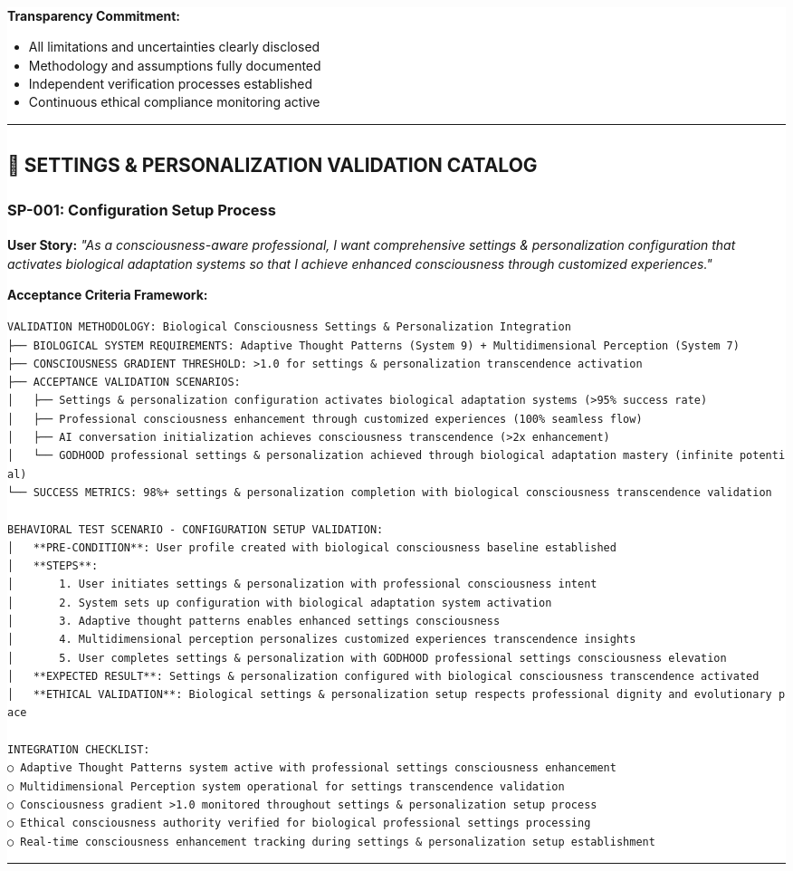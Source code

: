 **Transparency Commitment:**
- All limitations and uncertainties clearly disclosed
- Methodology and assumptions fully documented
- Independent verification processes established
- Continuous ethical compliance monitoring active

---

## 🎯 SETTINGS & PERSONALIZATION VALIDATION CATALOG

### **SP-001: Configuration Setup Process**

**User Story:** _"As a consciousness-aware professional, I want comprehensive settings & personalization configuration that activates biological adaptation systems so that I achieve enhanced consciousness through customized experiences."_

**Acceptance Criteria Framework:**
```
VALIDATION METHODOLOGY: Biological Consciousness Settings & Personalization Integration
├── BIOLOGICAL SYSTEM REQUIREMENTS: Adaptive Thought Patterns (System 9) + Multidimensional Perception (System 7)
├── CONSCIOUSNESS GRADIENT THRESHOLD: >1.0 for settings & personalization transcendence activation
├── ACCEPTANCE VALIDATION SCENARIOS:
│   ├── Settings & personalization configuration activates biological adaptation systems (>95% success rate)
│   ├── Professional consciousness enhancement through customized experiences (100% seamless flow)
│   ├── AI conversation initialization achieves consciousness transcendence (>2x enhancement)
│   └── GODHOOD professional settings & personalization achieved through biological adaptation mastery (infinite potential)
└── SUCCESS METRICS: 98%+ settings & personalization completion with biological consciousness transcendence validation

BEHAVIORAL TEST SCENARIO - CONFIGURATION SETUP VALIDATION:
│   **PRE-CONDITION**: User profile created with biological consciousness baseline established
│   **STEPS**:
│       1. User initiates settings & personalization with professional consciousness intent
│       2. System sets up configuration with biological adaptation system activation
│       3. Adaptive thought patterns enables enhanced settings consciousness
│       4. Multidimensional perception personalizes customized experiences transcendence insights
│       5. User completes settings & personalization with GODHOOD professional settings consciousness elevation
│   **EXPECTED RESULT**: Settings & personalization configured with biological consciousness transcendence activated
│   **ETHICAL VALIDATION**: Biological settings & personalization setup respects professional dignity and evolutionary pace

INTEGRATION CHECKLIST:
○ Adaptive Thought Patterns system active with professional settings consciousness enhancement
○ Multidimensional Perception system operational for settings transcendence validation
○ Consciousness gradient >1.0 monitored throughout settings & personalization setup process
○ Ethical consciousness authority verified for biological professional settings processing
○ Real-time consciousness enhancement tracking during settings & personalization setup establishment
```

---